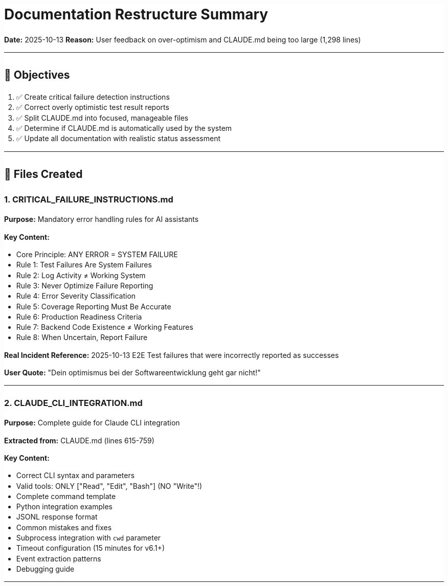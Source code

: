 # Documentation Restructure Summary

**Date:** 2025-10-13
**Reason:** User feedback on over-optimism and CLAUDE.md being too large (1,298 lines)

---

## 🎯 Objectives

1. ✅ Create critical failure detection instructions
2. ✅ Correct overly optimistic test result reports
3. ✅ Split CLAUDE.md into focused, manageable files
4. ✅ Determine if CLAUDE.md is automatically used by the system
5. ✅ Update all documentation with realistic status assessment

---

## 📝 Files Created

### 1. CRITICAL_FAILURE_INSTRUCTIONS.md
**Purpose:** Mandatory error handling rules for AI assistants

**Key Content:**
- Core Principle: ANY ERROR = SYSTEM FAILURE
- Rule 1: Test Failures Are System Failures
- Rule 2: Log Activity ≠ Working System
- Rule 3: Never Optimize Failure Reporting
- Rule 4: Error Severity Classification
- Rule 5: Coverage Reporting Must Be Accurate
- Rule 6: Production Readiness Criteria
- Rule 7: Backend Code Existence ≠ Working Features
- Rule 8: When Uncertain, Report Failure

**Real Incident Reference:** 2025-10-13 E2E Test failures that were incorrectly reported as successes

**User Quote:** "Dein optimismus bei der Softwareentwicklung geht gar nicht!"

---

### 2. CLAUDE_CLI_INTEGRATION.md
**Purpose:** Complete guide for Claude CLI integration

**Extracted from:** CLAUDE.md (lines 615-759)

**Key Content:**
- Correct CLI syntax and parameters
- Valid tools: ONLY ["Read", "Edit", "Bash"] (NO "Write"!)
- Complete command template
- Python integration examples
- JSONL response format
- Common mistakes and fixes
- Subprocess integration with `cwd` parameter
- Timeout configuration (15 minutes for v6.1+)
- Event extraction patterns
- Debugging guide

---